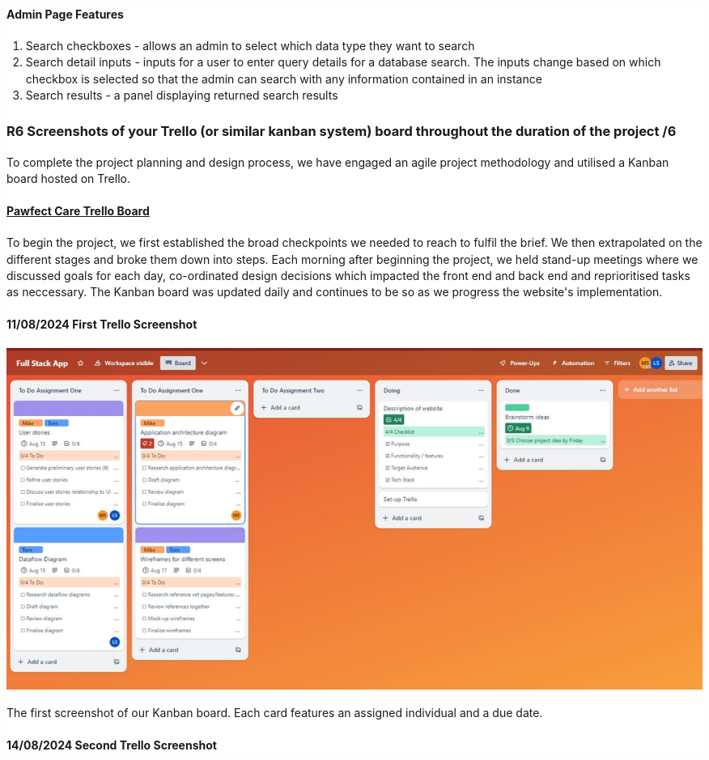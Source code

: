 #### Admin Page Features

1. Search checkboxes - allows an admin to select which data type they want to search
2. Search detail inputs - inputs for a user to enter query details for a database search. The inputs change based on which checkbox is selected so that the admin can search with any information contained in an instance
3. Search results - a panel displaying returned search results

### R6 Screenshots of your Trello (or similar kanban system) board throughout the duration of the project /6

To complete the project planning and design process, we have engaged an agile project methodology and utilised a Kanban board hosted on Trello.

#### [Pawfect Care Trello Board](https://trello.com/b/dlt2E3Mm/full-stack-app)

To begin the project, we first established the broad checkpoints we needed to reach to fulfil the brief. We then extrapolated on the different stages and broke them down into steps. Each morning after beginning the project, we held stand-up meetings where we discussed goals for each day, co-ordinated design decisions which impacted the front end and back end and reprioritised tasks as neccessary. The Kanban board was updated daily and continues to be so as we progress the website's implementation.

#### 11/08/2024 First Trello Screenshot

![11/08/2024](./docs/T3A2-A/Trello-11-08-2024.JPG)

The first screenshot of our Kanban board. Each card features an assigned individual and a due date.

#### 14/08/2024 Second Trello Screenshot
